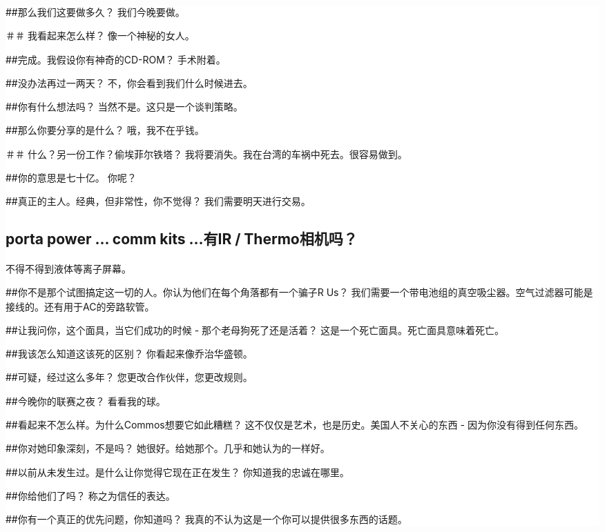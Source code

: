 ##那么我们这要做多久？
我们今晚要做。

＃＃ 我看起来怎么样？
像一个神秘的女人。

##完成。我假设你有神奇的CD-ROM？
手术附着。

##没办法再过一两天？
不，你会看到我们什么时候进去。

##你有什么想法吗？
当然不是。这只是一个谈判策略。

##那么你要分享的是什么？
哦，我不在乎钱。

＃＃ 什么？另一份工作？偷埃菲尔铁塔？
我将要消失。我在台湾的车祸中死去。很容易做到。

##你的意思是七十亿。
你呢？

##真正的主人。经典，但非常性，你不觉得？
我们需要明天进行交易。

## porta power ... comm kits ...有IR / Thermo相机吗？
不得不得到液体等离子屏幕。

##你不是那个试图搞定这一切的人。你认为他们在每个角落都有一个骗子R Us？
我们需要一个带电池组的真空吸尘器。空气过滤器可能是接线的。还有用于AC的旁路软管。

##让我问你，这个面具，当它们成功的时候 - 那个老母狗死了还是活着？
这是一个死亡面具。死亡面具意味着死亡。

##我该怎么知道这该死的区别？
你看起来像乔治华盛顿。

##可疑，经过这么多年？
您更改合作伙伴，您更改规则。

##今晚你的联赛之夜？
看看我的球。

##看起来不怎么样。为什么Commos想要它如此糟糕？
这不仅仅是艺术，也是历史。美国人不关心的东西 - 因为你没有得到任何东西。

##你对她印象深刻，不是吗？
她很好。给她那个。几乎和她认为的一样好。

##以前从未发生过。是什么让你觉得它现在正在发生？
你知道我的忠诚在哪里。

##你给他们了吗？
称之为信任的表达。

##你有一个真正的优先问题，你知道吗？
我真的不认为这是一个你可以提供很多东西的话题。
